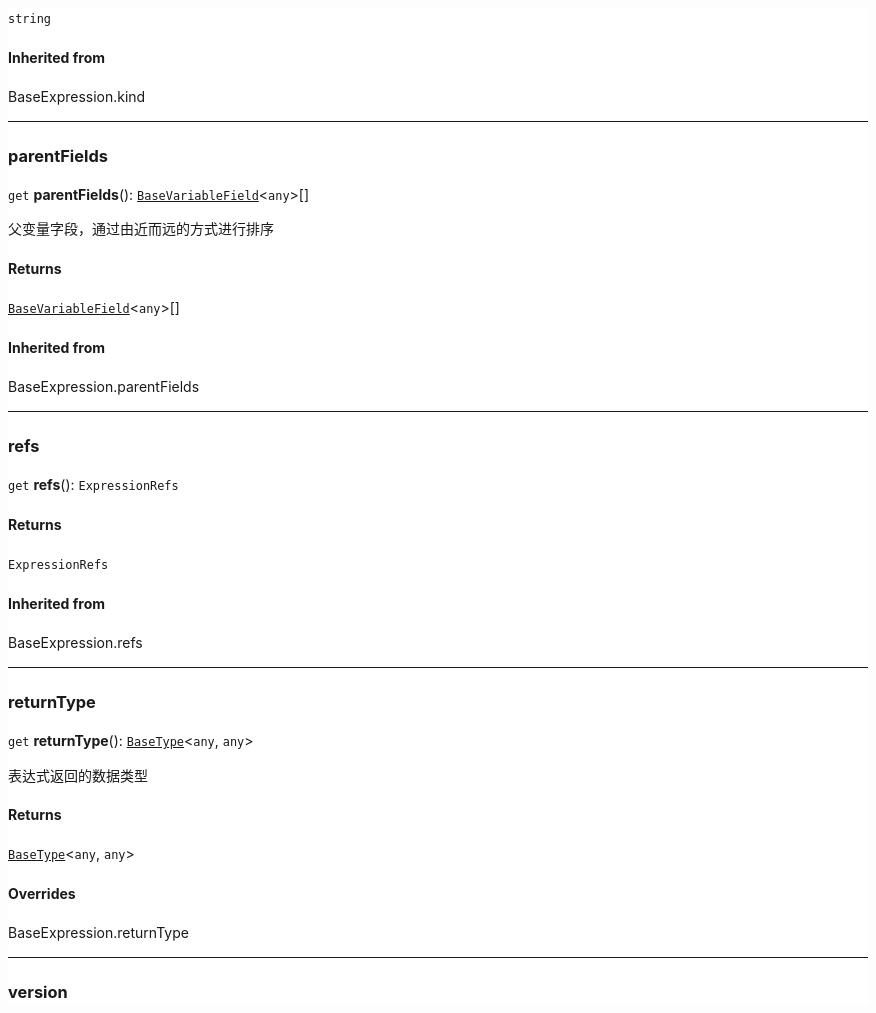 `string`

#### Inherited from

BaseExpression.kind

***

### parentFields

`get` **parentFields**(): [`BaseVariableField`](/en/auto-docs/editor/classes/BaseVariableField.md)<`any`>\[]

父变量字段，通过由近而远的方式进行排序

#### Returns

[`BaseVariableField`](/en/auto-docs/editor/classes/BaseVariableField.md)<`any`>\[]

#### Inherited from

BaseExpression.parentFields

***

### refs

`get` **refs**(): `ExpressionRefs`

#### Returns

`ExpressionRefs`

#### Inherited from

BaseExpression.refs

***

### returnType

`get` **returnType**(): [`BaseType`](/en/auto-docs/editor/classes/BaseType.md)<`any`, `any`>

表达式返回的数据类型

#### Returns

[`BaseType`](/en/auto-docs/editor/classes/BaseType.md)<`any`, `any`>

#### Overrides

BaseExpression.returnType

***

### version
